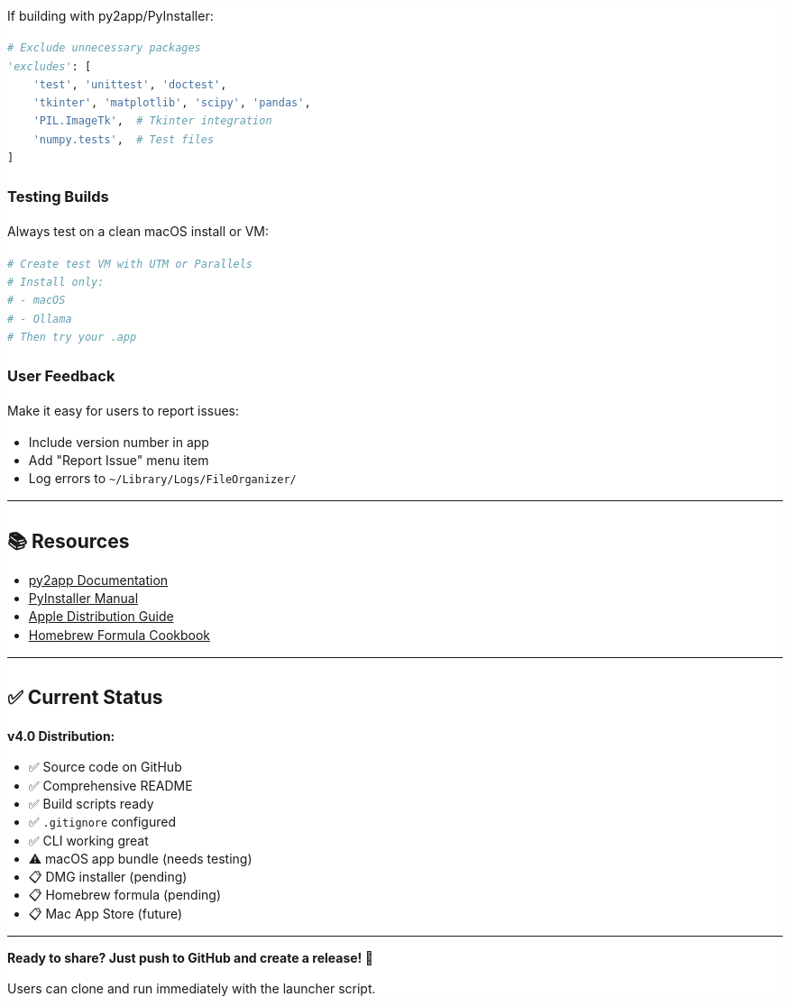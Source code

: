 If building with py2app/PyInstaller:

```python
# Exclude unnecessary packages
'excludes': [
    'test', 'unittest', 'doctest',
    'tkinter', 'matplotlib', 'scipy', 'pandas',
    'PIL.ImageTk',  # Tkinter integration
    'numpy.tests',  # Test files
]
```

### Testing Builds

Always test on a clean macOS install or VM:
```bash
# Create test VM with UTM or Parallels
# Install only:
# - macOS
# - Ollama
# Then try your .app
```

### User Feedback

Make it easy for users to report issues:
- Include version number in app
- Add "Report Issue" menu item
- Log errors to `~/Library/Logs/FileOrganizer/`

---

## 📚 Resources

- [py2app Documentation](https://py2app.readthedocs.io/)
- [PyInstaller Manual](https://pyinstaller.org/)
- [Apple Distribution Guide](https://developer.apple.com/documentation/xcode/distributing-your-app-to-registered-devices)
- [Homebrew Formula Cookbook](https://docs.brew.sh/Formula-Cookbook)

---

## ✅ Current Status

**v4.0 Distribution:**
- ✅ Source code on GitHub
- ✅ Comprehensive README
- ✅ Build scripts ready
- ✅ `.gitignore` configured
- ✅ CLI working great
- ⚠️  macOS app bundle (needs testing)
- 📋 DMG installer (pending)
- 📋 Homebrew formula (pending)
- 📋 Mac App Store (future)

---

**Ready to share? Just push to GitHub and create a release! 🚀**

Users can clone and run immediately with the launcher script.

